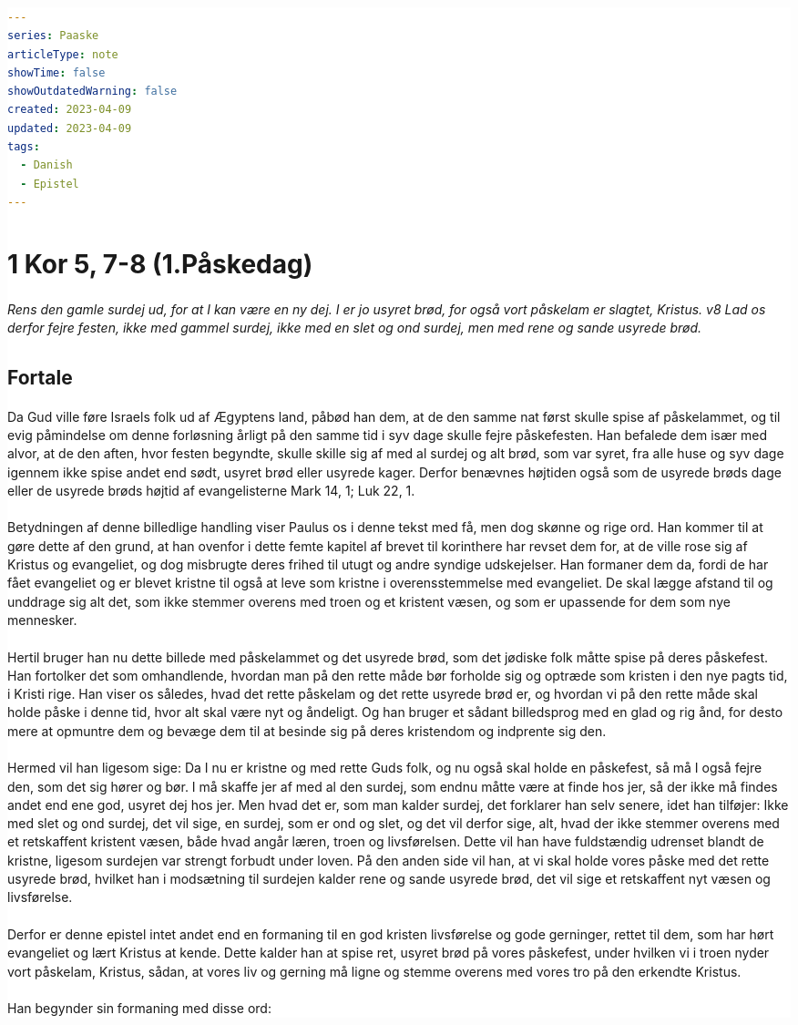 ```yaml
---
series: Paaske
articleType: note
showTime: false
showOutdatedWarning: false
created: 2023-04-09
updated: 2023-04-09
tags:
  - Danish
  - Epistel
---
```


# 1 Kor 5, 7-8 (1.Påskedag)
_Rens den gamle surdej ud, for at I kan være en ny dej. I er jo usyret brød, for også vort påskelam er slagtet, Kristus. v8 Lad os derfor fejre festen, ikke med gammel surdej, ikke med en slet og ond surdej, men med rene og sande usyrede brød._

## Fortale
Da Gud ville føre Israels folk ud af Ægyptens land, påbød han dem, at de den samme nat først skulle spise af påskelammet, og til evig påmindelse om denne forløsning årligt på den samme tid i syv dage skulle fejre påskefesten. Han befalede dem især med alvor, at de den aften, hvor festen begyndte, skulle skille sig af med al surdej og alt brød, som var syret, fra alle huse og syv dage igennem ikke spise andet end sødt, usyret brød eller usyrede kager. Derfor benævnes højtiden også som de usyrede brøds dage eller de usyrede brøds højtid af evangelisterne Mark 14, 1; Luk 22, 1.  
&nbsp;  
Betydningen af denne billedlige handling viser Paulus os i denne tekst med få, men dog skønne og rige ord. Han kommer til at gøre dette af den grund, at han ovenfor i dette femte kapitel af brevet til korinthere har revset dem for, at de ville rose sig af Kristus og evangeliet, og dog misbrugte deres frihed til utugt og andre syndige udskejelser. Han formaner dem da, fordi de har fået evangeliet og er blevet kristne til også at leve som kristne i overensstemmelse med evangeliet. De skal lægge afstand til og unddrage sig alt det, som ikke stemmer overens med troen og et kristent væsen, og som er upassende for dem som nye mennesker.  
&nbsp;  
Hertil bruger han nu dette billede med påskelammet og det usyrede brød, som det jødiske folk måtte spise på deres påskefest. Han fortolker det som omhandlende, hvordan man på den rette måde bør forholde sig og optræde som kristen i den nye pagts tid, i Kristi rige. Han viser os således, hvad det rette påskelam og det rette usyrede brød er, og hvordan vi på den rette måde skal holde påske i denne tid, hvor alt skal være nyt og åndeligt. Og han bruger et sådant billedsprog med en glad og rig ånd, for desto mere at opmuntre dem og bevæge dem til at besinde sig på deres kristendom og indprente sig den.  
&nbsp;  
Hermed vil han ligesom sige: Da I nu er kristne og med rette Guds folk, og nu også skal holde en påskefest, så må I også fejre den, som det sig hører og bør. I må skaffe jer af med al den surdej, som endnu måtte være at finde hos jer, så der ikke må findes andet end ene god, usyret dej hos jer. Men hvad det er, som man kalder surdej, det forklarer han selv senere, idet han tilføjer: Ikke med slet og ond surdej, det vil sige, en surdej, som er ond og slet, og det vil derfor sige, alt, hvad der ikke stemmer overens med et retskaffent kristent væsen, både hvad angår læren, troen og livsførelsen. Dette vil han have fuldstændig udrenset blandt de kristne, ligesom surdejen var strengt forbudt under loven. På den anden side vil han, at vi skal holde vores påske med det rette usyrede brød, hvilket han i modsætning til surdejen kalder rene og sande usyrede brød, det vil sige et retskaffent nyt væsen og livsførelse.  
&nbsp;  
Derfor er denne epistel intet andet end en formaning til en god kristen livsførelse og gode gerninger, rettet til dem, som har hørt evangeliet og lært Kristus at kende. Dette kalder han at spise ret, usyret brød på vores påskefest, under hvilken vi i troen nyder vort påskelam, Kristus, sådan, at vores liv og gerning må ligne og stemme overens med vores tro på den erkendte Kristus.  
&nbsp;  
Han begynder sin formaning med disse ord:

